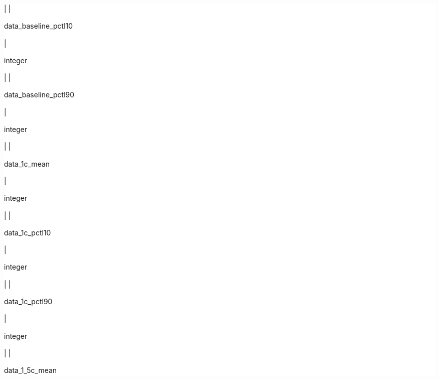  |
|

data_baseline_pctl10

 |

integer

 |
|

data_baseline_pctl90

 |

integer

 |
|

data_1c_mean

 |

integer

 |
|

data_1c_pctl10

 |

integer

 |
|

data_1c_pctl90

 |

integer

 |
|

data_1_5c_mean
